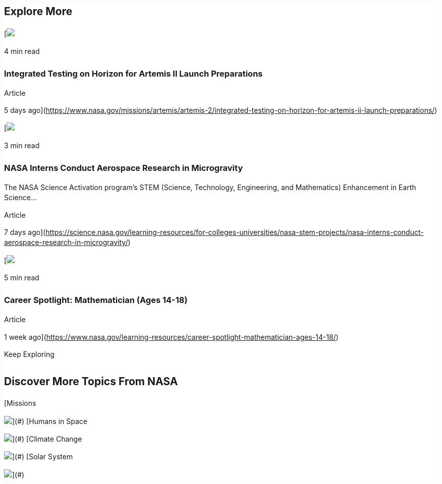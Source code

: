 ## Explore More

[![](https://www.nasa.gov/wp-content/uploads/2025/05/integrated-testing-timeline.png?w=300)

4 min read

### Integrated Testing on Horizon for Artemis II Launch Preparations

Article

5 days ago](https://www.nasa.gov/missions/artemis/artemis-2/integrated-testing-on-horizon-for-artemis-ii-launch-preparations/)

[![](https://assets.science.nasa.gov/dynamicimage/assets/science/cds/learn/science-activation-stories/2025/SEES_Student_Nathan_Scalf-Laura_Tomlin.jpg)

3 min read

### NASA Interns Conduct Aerospace Research in Microgravity

The NASA Science Activation program’s STEM (Science, Technology, Engineering, and Mathematics) Enhancement in Earth Science…

Article

7 days ago](https://science.nasa.gov/learning-resources/for-colleges-universities/nasa-stem-projects/nasa-interns-conduct-aerospace-research-in-microgravity/)

[![](https://www.nasa.gov/wp-content/uploads/2025/05/nhq202102180053large.jpg?w=300)

5 min read

### Career Spotlight: Mathematician (Ages 14-18)

Article

1 week ago](https://www.nasa.gov/learning-resources/career-spotlight-mathematician-ages-14-18/)

Keep Exploring

## Discover More Topics From NASA

[Missions

![](https://www.nasa.gov/wp-content/plugins/nasa-blocks/assets/images/topic-cards/topic-card-sample-1.jpg)](#)
[Humans in Space

![](https://www.nasa.gov/wp-content/plugins/nasa-blocks/assets/images/topic-cards/topic-card-sample-2.jpg)](#)
[Climate Change

![](https://www.nasa.gov/wp-content/plugins/nasa-blocks/assets/images/topic-cards/topic-card-sample-3.jpg)](#)
[Solar System

![](https://www.nasa.gov/wp-content/plugins/nasa-blocks/assets/images/topic-cards/topic-card-sample-4.jpg)](#)